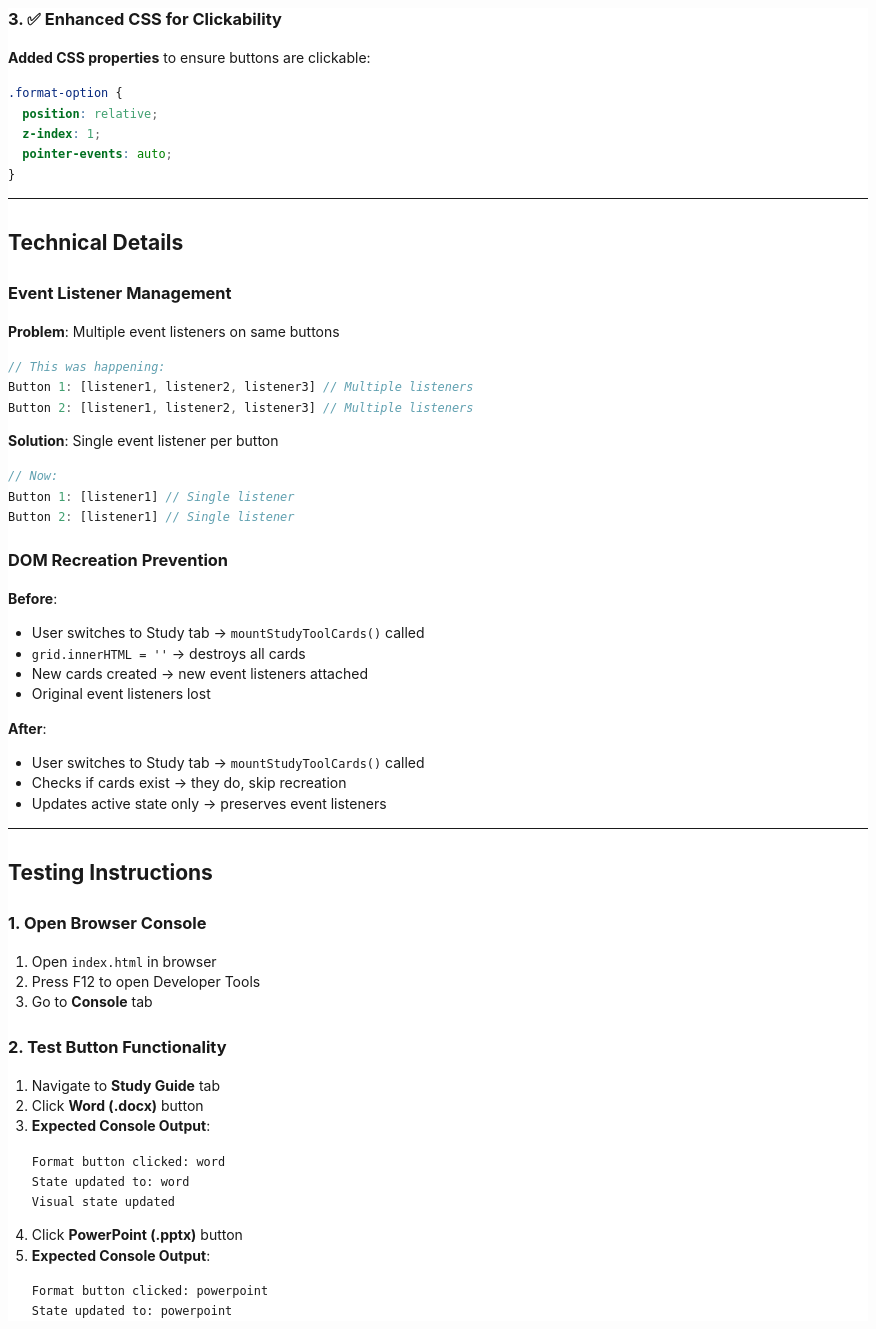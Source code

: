 ### 3. ✅ Enhanced CSS for Clickability
**Added CSS properties** to ensure buttons are clickable:
```css
.format-option {
  position: relative;
  z-index: 1;
  pointer-events: auto;
}
```

---

## Technical Details

### Event Listener Management
**Problem**: Multiple event listeners on same buttons
```javascript
// This was happening:
Button 1: [listener1, listener2, listener3] // Multiple listeners
Button 2: [listener1, listener2, listener3] // Multiple listeners
```

**Solution**: Single event listener per button
```javascript
// Now:
Button 1: [listener1] // Single listener
Button 2: [listener1] // Single listener
```

### DOM Recreation Prevention
**Before**: 
- User switches to Study tab → `mountStudyToolCards()` called
- `grid.innerHTML = ''` → destroys all cards
- New cards created → new event listeners attached
- Original event listeners lost

**After**:
- User switches to Study tab → `mountStudyToolCards()` called  
- Checks if cards exist → they do, skip recreation
- Updates active state only → preserves event listeners

---

## Testing Instructions

### 1. Open Browser Console
1. Open `index.html` in browser
2. Press F12 to open Developer Tools
3. Go to **Console** tab

### 2. Test Button Functionality
1. Navigate to **Study Guide** tab
2. Click **Word (.docx)** button
3. **Expected Console Output**:
   ```
   Format button clicked: word
   State updated to: word
   Visual state updated
   ```
4. Click **PowerPoint (.pptx)** button
5. **Expected Console Output**:
   ```
   Format button clicked: powerpoint
   State updated to: powerpoint
   ```